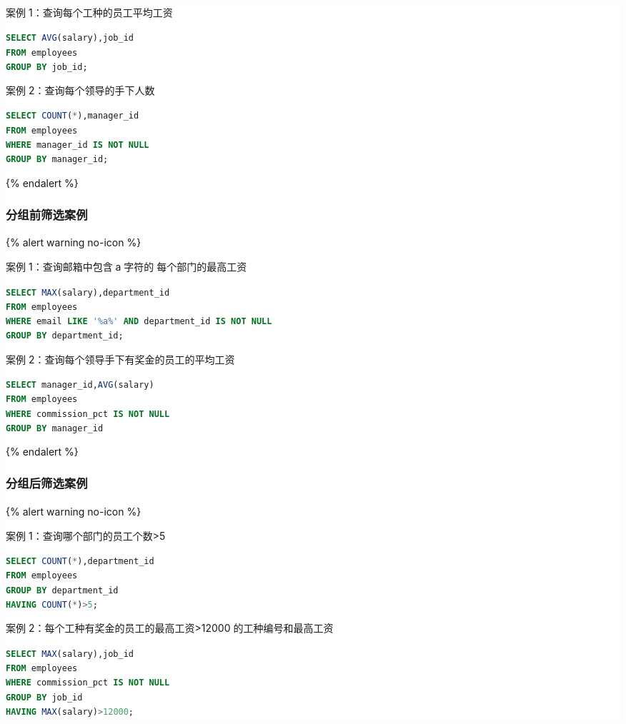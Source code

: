 案例 1：查询每个工种的员工平均工资

```sql
SELECT AVG(salary),job_id
FROM employees
GROUP BY job_id;
```

案例 2：查询每个领导的手下人数

```sql
SELECT COUNT(*),manager_id
FROM employees
WHERE manager_id IS NOT NULL
GROUP BY manager_id;
```

{% endalert %}

### 分组前筛选案例

{% alert warning no-icon %}

案例 1：查询邮箱中包含 a 字符的 每个部门的最高工资

```sql
SELECT MAX(salary),department_id
FROM employees
WHERE email LIKE '%a%' AND department_id IS NOT NULL
GROUP BY department_id;
```

案例 2：查询每个领导手下有奖金的员工的平均工资

```sql
SELECT manager_id,AVG(salary)
FROM employees
WHERE commission_pct IS NOT NULL
GROUP BY manager_id
```

{% endalert %}

### 分组后筛选案例

{% alert warning no-icon %}

案例 1：查询哪个部门的员工个数>5

```sql
SELECT COUNT(*),department_id
FROM employees
GROUP BY department_id
HAVING COUNT(*)>5;
```

案例 2：每个工种有奖金的员工的最高工资>12000 的工种编号和最高工资

```sql
SELECT MAX(salary),job_id
FROM employees
WHERE commission_pct IS NOT NULL
GROUP BY job_id
HAVING MAX(salary)>12000;
```
